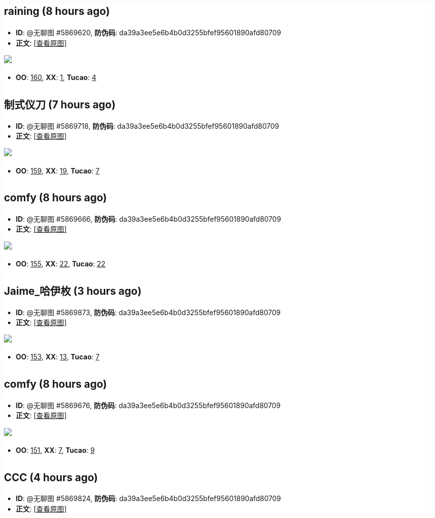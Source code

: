 ## raining (8 hours ago) 

- **ID**: @无聊图 #5869620, **防伪码**: da39a3ee5e6b4b0d3255bfef95601890afd80709
- **正文**: [[查看原图]](//img.toto.im/large/008HL3Tkly1hzg9eqzihaj30dc0fkta2.jpg)  

![](https://img.toto.im/mw600/008HL3Tkly1hzg9eqzihaj30dc0fkta2.jpg)
- **OO**: [160](https://jandan.net/t/5869620#tucao-like), **XX**: [1](https://jandan.net/t/5869620#tucao-unlike), **Tucao**: [4](https://jandan.net/t/5869620#tucao-list)

## 制式仪刀 (7 hours ago) 

- **ID**: @无聊图 #5869718, **防伪码**: da39a3ee5e6b4b0d3255bfef95601890afd80709
- **正文**: [[查看原图]](//img.toto.im/large/008HL3Tkly1hzgbkgua45j30tj0z7taq.jpg)  

![](https://img.toto.im/mw600/008HL3Tkly1hzgbkgua45j30tj0z7taq.jpg)
- **OO**: [159](https://jandan.net/t/5869718#tucao-like), **XX**: [19](https://jandan.net/t/5869718#tucao-unlike), **Tucao**: [7](https://jandan.net/t/5869718#tucao-list)

## comfy (8 hours ago) 

- **ID**: @无聊图 #5869666, **防伪码**: da39a3ee5e6b4b0d3255bfef95601890afd80709
- **正文**: [[查看原图]](//img.toto.im/large/00712rcIgy1hzem0i0x9mj30qo0jp75c.jpg)  

![](https://img.toto.im/mw600/00712rcIgy1hzem0i0x9mj30qo0jp75c.jpg)
- **OO**: [155](https://jandan.net/t/5869666#tucao-like), **XX**: [22](https://jandan.net/t/5869666#tucao-unlike), **Tucao**: [22](https://jandan.net/t/5869666#tucao-list)

## Jaime_哈伊枚 (3 hours ago) 

- **ID**: @无聊图 #5869873, **防伪码**: da39a3ee5e6b4b0d3255bfef95601890afd80709
- **正文**: [[查看原图]](//img.toto.im/large/008HL3Tkly1hzgj3r54hmj30wr17c781.jpg)  

![](https://img.toto.im/mw600/008HL3Tkly1hzgj3r54hmj30wr17c781.jpg)
- **OO**: [153](https://jandan.net/t/5869873#tucao-like), **XX**: [13](https://jandan.net/t/5869873#tucao-unlike), **Tucao**: [7](https://jandan.net/t/5869873#tucao-list)

## comfy (8 hours ago) 

- **ID**: @无聊图 #5869676, **防伪码**: da39a3ee5e6b4b0d3255bfef95601890afd80709
- **正文**: [[查看原图]](//img.toto.im/large/750c9465gy1hzfrar0x1ij20zu168to0.jpg)  

![](https://img.toto.im/mw600/750c9465gy1hzfrar0x1ij20zu168to0.jpg)
- **OO**: [151](https://jandan.net/t/5869676#tucao-like), **XX**: [7](https://jandan.net/t/5869676#tucao-unlike), **Tucao**: [9](https://jandan.net/t/5869676#tucao-list)

## CCC (4 hours ago) 

- **ID**: @无聊图 #5869824, **防伪码**: da39a3ee5e6b4b0d3255bfef95601890afd80709
- **正文**: [[查看原图]](//img.toto.im/large/008HL3Tkly1hzggynce3ng30be0krx6v.gif)  
